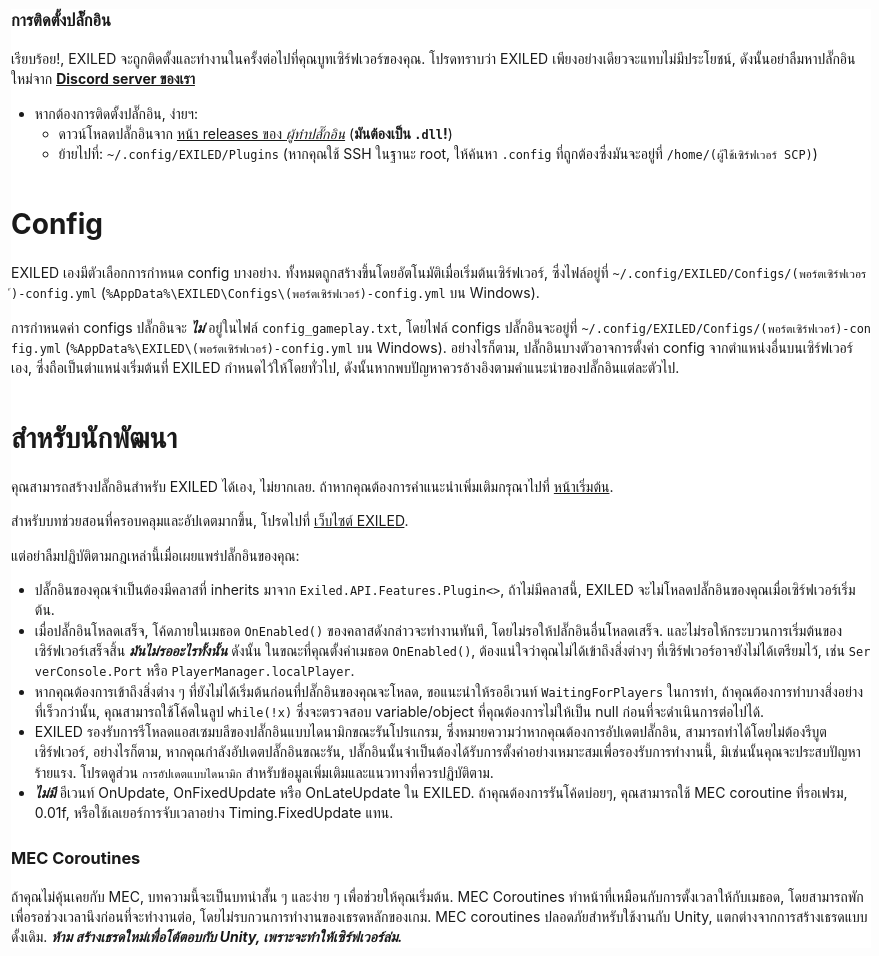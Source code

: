 ### การติดตั้งปลั๊กอิน
เรียบร้อย!, EXILED จะถูกติดตั้งและทำงานในครั้งต่อไปที่คุณบูทเซิร์ฟเวอร์ของคุณ. โปรดทราบว่า EXILED เพียงอย่างเดียวจะแทบไม่มีประโยชน์, ดังนั้นอย่าลืมหาปลั๊กอินใหม่จาก **[Discord server ของเรา](https://discord.gg/PyUkWTg)**
- หากต้องการติดตั้งปลั๊กอิน, ง่ายฯ:
  - ดาวน์โหลดปลั๊กอินจาก [หน้า releases ของ *ผู้ทําปลั๊กอิน*](https://i.imgur.com/u34wgPD.jpg) (**มันต้องเป็น `.dll`!**)
  - ย้ายไปที่: ``~/.config/EXILED/Plugins`` (หากคุณใช้ SSH ในฐานะ root, ให้ค้นหา `.config` ที่ถูกต้องซึ่งมันจะอยู่ที่ `/home/(ผู้ใช้เซิร์ฟเวอร์ SCP)`)

# Config
EXILED เองมีตัวเลือกการกําหนด config บางอย่าง.
ทั้งหมดถูกสร้างขึ้นโดยอัตโนมัติเมื่อเริ่มต้นเซิร์ฟเวอร์, ซึ่งไฟล์อยู่ที่ ``~/.config/EXILED/Configs/(พอร์ตเซิร์ฟเวอร์)-config.yml`` (``%AppData%\EXILED\Configs\(พอร์ตเซิร์ฟเวอร์)-config.yml`` บน Windows).

การกำหนดค่า configs ปลั๊กอินจะ ***ไม่*** อยู่ในไฟล์ ``config_gameplay.txt``, โดยไฟล์ configs ปลั๊กอินจะอยู่ที่ ``~/.config/EXILED/Configs/(พอร์ตเซิร์ฟเวอร์)-config.yml`` (``%AppData%\EXILED\(พอร์ตเซิร์ฟเวอร์)-config.yml`` บน Windows).
อย่างไรก็ตาม, ปลั๊กอินบางตัวอาจการตั้งค่า config จากตำแหน่งอื่นบนเซิร์ฟเวอร์เอง, ซึ่งถือเป็นตำแหน่งเริ่มต้นที่ EXILED กำหนดไว้ให้โดยทั่วไป, ดังนั้นหากพบปัญหาควรอ้างอิงตามคำแนะนำของปลั๊กอินแต่ละตัวไป.

# สำหรับนักพัฒนา

คุณสามารถสร้างปลั๊กอินสำหรับ EXILED ได้เอง, ไม่ยากเลย. ถ้าหากคุณต้องการคำแนะนำเพิ่มเติมกรุณาไปที่ [หน้าเริ่มต้น](https://github.com/ExMod-Team/EXILED/blob/master/Localization/GettingStarted-ไทย.md).

สำหรับบทช่วยสอนที่ครอบคลุมและอัปเดตมากขึ้น, โปรดไปที่ [เว็บไซต์ EXILED](https://exiled.to).

แต่อย่าลืมปฏิบัติตามกฎเหล่านี้เมื่อเผยแพร่ปลั๊กอินของคุณ:

 - ปลั๊กอินของคุณจำเป็นต้องมีคลาสที่ inherits มาจาก ``Exiled.API.Features.Plugin<>``, ถ้าไม่มีคลาสนี้, EXILED จะไม่โหลดปลั๊กอินของคุณเมื่อเซิร์ฟเวอร์เริ่มต้น.
 - เมื่อปลั๊กอินโหลดเสร็จ, โค้ดภายในเมธอด ``OnEnabled()`` ของคลาสดังกล่าวจะทำงานทันที, โดยไม่รอให้ปลั๊กอินอื่นโหลดเสร็จ. และไม่รอให้กระบวนการเริ่มต้นของเซิร์ฟเวอร์เสร็จสิ้น ***มันไม่รออะไรทั้งนั้น*** 
ดังนั้น ในขณะที่คุณตั้งค่าเมธอด ``OnEnabled()``, ต้องแน่ใจว่าคุณไม่ได้เข้าถึงสิ่งต่างๆ ที่เซิร์ฟเวอร์อาจยังไม่ได้เตรียมไว้, เช่น  ``ServerConsole.Port`` หรือ ``PlayerManager.localPlayer``.
 - หากคุณต้องการเข้าถึงสิ่งต่าง ๆ ที่ยังไม่ได้เริ่มต้นก่อนที่ปลั๊กอินของคุณจะโหลด, ขอแนะนำให้รออีเวนท์ ``WaitingForPlayers`` ในการทำ, ถ้าคุณต้องการทำบางสิ่งอย่างที่เร็วกว่านั้น, 
คุณสามารถใช้โค้ดในลูป ```while(!x)``` ซึ่งจะตรวจสอบ variable/object ที่คุณต้องการไม่ให้เป็น null ก่อนที่จะดำเนินการต่อไปได้.
 - EXILED รองรับการรีโหลดแอสเซมบลีของปลั๊กอินแบบไดนามิกขณะรันโปรแกรม, ซึ่งหมายความว่าหากคุณต้องการอัปเดตปลั๊กอิน, สามารถทำได้โดยไม่ต้องรีบูตเซิร์ฟเวอร์, 
อย่างไรก็ตาม, หากคุณกำลังอัปเดตปลั๊กอินขณะรัน, ปลั๊กอินนั้นจำเป็นต้องได้รับการตั้งค่าอย่างเหมาะสมเพื่อรองรับการทำงานนี้, มิเช่นนั้นคุณจะประสบปัญหาร้ายแรง. โปรดดูส่วน ``การอัปเดตแบบไดนามิก`` สำหรับข้อมูลเพิ่มเติมและแนวทางที่ควรปฏิบัติตาม.
 - ***ไม่มี*** อีเวนท์ OnUpdate, OnFixedUpdate หรือ OnLateUpdate ใน EXILED. ถ้าคุณต้องการรันโค้ดบ่อยๆ, คุณสามารถใช้ MEC coroutine ที่รอเฟรม, 0.01f, หรือใช้เลเยอร์การจับเวลาอย่าง Timing.FixedUpdate แทน.
 ### MEC Coroutines
ถ้าคุณไม่คุ้นเคยกับ MEC, บทความนี้จะเป็นบทนำสั้น ๆ และง่าย ๆ เพื่อช่วยให้คุณเริ่มต้น.
MEC Coroutines ทำหน้าที่เหมือนกับการตั้งเวลาให้กับเมธอด, โดยสามารถพักเพื่อรอช่วงเวลานึงก่อนที่จะทำงานต่อ, โดยไม่รบกวนการทำงานของเธรดหลักของเกม.
MEC coroutines ปลอดภัยสำหรับใช้งานกับ Unity, แตกต่างจากการสร้างเธรดแบบดั้งเดิม. ***ห้าม สร้างเธรดใหม่เพื่อโต้ตอบกับ Unity, เพราะจะทำให้เซิร์ฟเวอร์ล่ม.***
